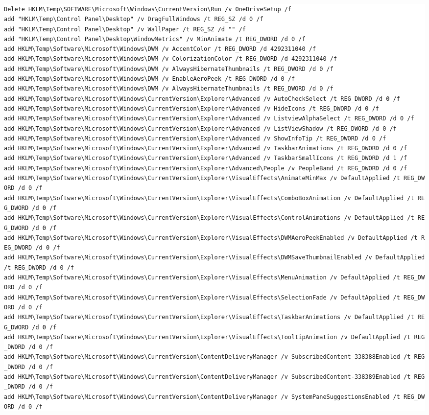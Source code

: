 ```
Delete HKLM\Temp\SOFTWARE\Microsoft\Windows\CurrentVersion\Run /v OneDriveSetup /f
add "HKLM\Temp\Control Panel\Desktop" /v DragFullWindows /t REG_SZ /d 0 /f
add "HKLM\Temp\Control Panel\Desktop" /v WallPaper /t REG_SZ /d "" /f
add "HKLM\Temp\Control Panel\Desktop\WindowMetrics" /v MinAnimate /t REG_DWORD /d 0 /f
add HKLM\Temp\Software\Microsoft\Windows\DWM /v AccentColor /t REG_DWORD /d 4292311040 /f
add HKLM\Temp\Software\Microsoft\Windows\DWM /v ColorizationColor /t REG_DWORD /d 4292311040 /f
add HKLM\Temp\Software\Microsoft\Windows\DWM /v AlwaysHibernateThumbnails /t REG_DWORD /d 0 /f
add HKLM\Temp\Software\Microsoft\Windows\DWM /v EnableAeroPeek /t REG_DWORD /d 0 /f
add HKLM\Temp\Software\Microsoft\Windows\DWM /v AlwaysHibernateThumbnails /t REG_DWORD /d 0 /f
add HKLM\Temp\Software\Microsoft\Windows\CurrentVersion\Explorer\Advanced /v AutoCheckSelect /t REG_DWORD /d 0 /f
add HKLM\Temp\Software\Microsoft\Windows\CurrentVersion\Explorer\Advanced /v HideIcons /t REG_DWORD /d 0 /f
add HKLM\Temp\Software\Microsoft\Windows\CurrentVersion\Explorer\Advanced /v ListviewAlphaSelect /t REG_DWORD /d 0 /f
add HKLM\Temp\Software\Microsoft\Windows\CurrentVersion\Explorer\Advanced /v ListViewShadow /t REG_DWORD /d 0 /f
add HKLM\Temp\Software\Microsoft\Windows\CurrentVersion\Explorer\Advanced /v ShowInfoTip /t REG_DWORD /d 0 /f
add HKLM\Temp\Software\Microsoft\Windows\CurrentVersion\Explorer\Advanced /v TaskbarAnimations /t REG_DWORD /d 0 /f
add HKLM\Temp\Software\Microsoft\Windows\CurrentVersion\Explorer\Advanced /v TaskbarSmallIcons /t REG_DWORD /d 1 /f
add HKLM\Temp\Software\Microsoft\Windows\CurrentVersion\Explorer\Advanced\People /v PeopleBand /t REG_DWORD /d 0 /f
add HKLM\Temp\Software\Microsoft\Windows\CurrentVersion\Explorer\VisualEffects\AnimateMinMax /v DefaultApplied /t REG_DWORD /d 0 /f
add HKLM\Temp\Software\Microsoft\Windows\CurrentVersion\Explorer\VisualEffects\ComboBoxAnimation /v DefaultApplied /t REG_DWORD /d 0 /f
add HKLM\Temp\Software\Microsoft\Windows\CurrentVersion\Explorer\VisualEffects\ControlAnimations /v DefaultApplied /t REG_DWORD /d 0 /f
add HKLM\Temp\Software\Microsoft\Windows\CurrentVersion\Explorer\VisualEffects\DWMAeroPeekEnabled /v DefaultApplied /t REG_DWORD /d 0 /f
add HKLM\Temp\Software\Microsoft\Windows\CurrentVersion\Explorer\VisualEffects\DWMSaveThumbnailEnabled /v DefaultApplied /t REG_DWORD /d 0 /f
add HKLM\Temp\Software\Microsoft\Windows\CurrentVersion\Explorer\VisualEffects\MenuAnimation /v DefaultApplied /t REG_DWORD /d 0 /f
add HKLM\Temp\Software\Microsoft\Windows\CurrentVersion\Explorer\VisualEffects\SelectionFade /v DefaultApplied /t REG_DWORD /d 0 /f
add HKLM\Temp\Software\Microsoft\Windows\CurrentVersion\Explorer\VisualEffects\TaskbarAnimations /v DefaultApplied /t REG_DWORD /d 0 /f
add HKLM\Temp\Software\Microsoft\Windows\CurrentVersion\Explorer\VisualEffects\TooltipAnimation /v DefaultApplied /t REG_DWORD /d 0 /f
add HKLM\Temp\Software\Microsoft\Windows\CurrentVersion\ContentDeliveryManager /v SubscribedContent-338388Enabled /t REG_DWORD /d 0 /f
add HKLM\Temp\Software\Microsoft\Windows\CurrentVersion\ContentDeliveryManager /v SubscribedContent-338389Enabled /t REG_DWORD /d 0 /f
add HKLM\Temp\Software\Microsoft\Windows\CurrentVersion\ContentDeliveryManager /v SystemPaneSuggestionsEnabled /t REG_DWORD /d 0 /f
```
